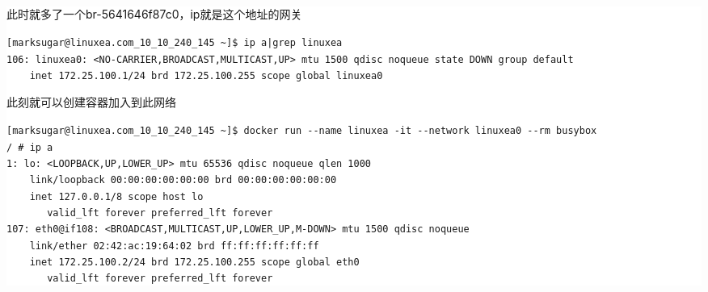 此时就多了一个br-5641646f87c0，ip就是这个地址的网关

```
[marksugar@linuxea.com_10_10_240_145 ~]$ ip a|grep linuxea
106: linuxea0: <NO-CARRIER,BROADCAST,MULTICAST,UP> mtu 1500 qdisc noqueue state DOWN group default 
    inet 172.25.100.1/24 brd 172.25.100.255 scope global linuxea0
```

此刻就可以创建容器加入到此网络

```
[marksugar@linuxea.com_10_10_240_145 ~]$ docker run --name linuxea -it --network linuxea0 --rm busybox
/ # ip a
1: lo: <LOOPBACK,UP,LOWER_UP> mtu 65536 qdisc noqueue qlen 1000
    link/loopback 00:00:00:00:00:00 brd 00:00:00:00:00:00
    inet 127.0.0.1/8 scope host lo
       valid_lft forever preferred_lft forever
107: eth0@if108: <BROADCAST,MULTICAST,UP,LOWER_UP,M-DOWN> mtu 1500 qdisc noqueue 
    link/ether 02:42:ac:19:64:02 brd ff:ff:ff:ff:ff:ff
    inet 172.25.100.2/24 brd 172.25.100.255 scope global eth0
       valid_lft forever preferred_lft forever
```

